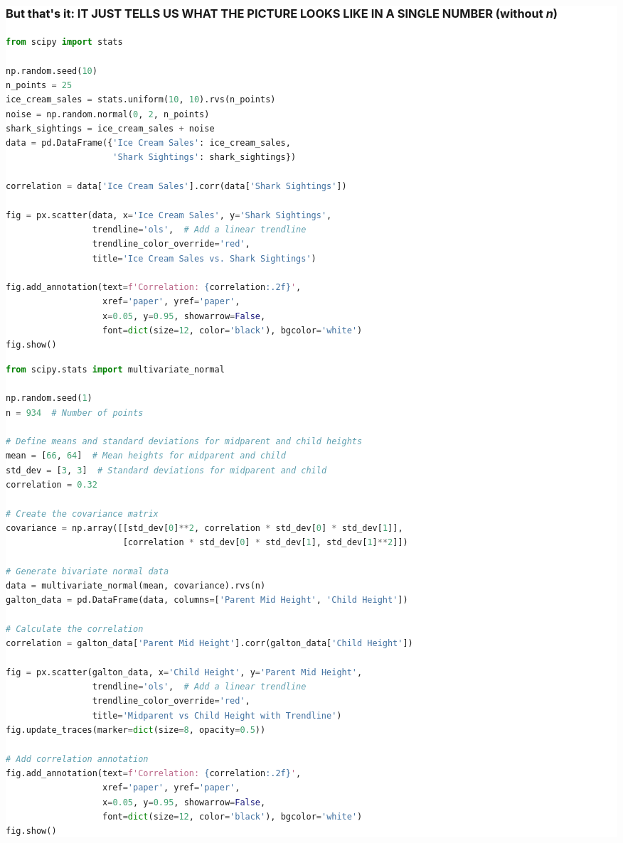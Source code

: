 ### But that's it: IT JUST TELLS US WHAT THE PICTURE LOOKS LIKE IN A SINGLE NUMBER (without $n$)



```python
from scipy import stats

np.random.seed(10)
n_points = 25
ice_cream_sales = stats.uniform(10, 10).rvs(n_points)
noise = np.random.normal(0, 2, n_points)
shark_sightings = ice_cream_sales + noise
data = pd.DataFrame({'Ice Cream Sales': ice_cream_sales,
                     'Shark Sightings': shark_sightings})

correlation = data['Ice Cream Sales'].corr(data['Shark Sightings'])

fig = px.scatter(data, x='Ice Cream Sales', y='Shark Sightings', 
                 trendline='ols',  # Add a linear trendline
                 trendline_color_override='red',
                 title='Ice Cream Sales vs. Shark Sightings')

fig.add_annotation(text=f'Correlation: {correlation:.2f}', 
                   xref='paper', yref='paper', 
                   x=0.05, y=0.95, showarrow=False,
                   font=dict(size=12, color='black'), bgcolor='white')
fig.show()
```


```python
from scipy.stats import multivariate_normal

np.random.seed(1)
n = 934  # Number of points

# Define means and standard deviations for midparent and child heights
mean = [66, 64]  # Mean heights for midparent and child
std_dev = [3, 3]  # Standard deviations for midparent and child
correlation = 0.32

# Create the covariance matrix
covariance = np.array([[std_dev[0]**2, correlation * std_dev[0] * std_dev[1]],
                       [correlation * std_dev[0] * std_dev[1], std_dev[1]**2]])

# Generate bivariate normal data
data = multivariate_normal(mean, covariance).rvs(n)
galton_data = pd.DataFrame(data, columns=['Parent Mid Height', 'Child Height'])

# Calculate the correlation
correlation = galton_data['Parent Mid Height'].corr(galton_data['Child Height'])

fig = px.scatter(galton_data, x='Child Height', y='Parent Mid Height', 
                 trendline='ols',  # Add a linear trendline
                 trendline_color_override='red',
                 title='Midparent vs Child Height with Trendline')
fig.update_traces(marker=dict(size=8, opacity=0.5))

# Add correlation annotation
fig.add_annotation(text=f'Correlation: {correlation:.2f}', 
                   xref='paper', yref='paper', 
                   x=0.05, y=0.95, showarrow=False,
                   font=dict(size=12, color='black'), bgcolor='white')
fig.show()
```